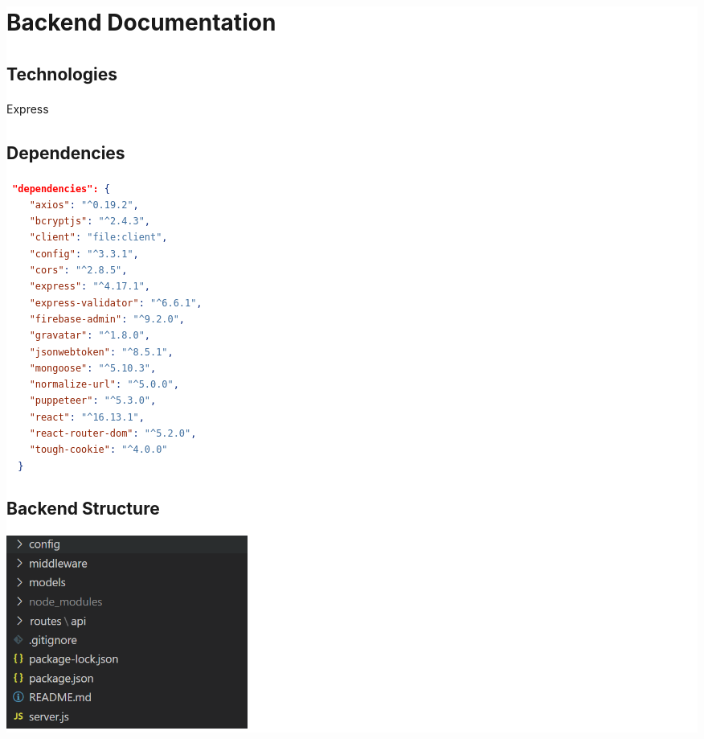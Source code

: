 # Backend Documentation  
## Technologies  
Express

## Dependencies
```json
 "dependencies": {
    "axios": "^0.19.2",
    "bcryptjs": "^2.4.3",
    "client": "file:client",
    "config": "^3.3.1",
    "cors": "^2.8.5",
    "express": "^4.17.1",
    "express-validator": "^6.6.1",
    "firebase-admin": "^9.2.0",
    "gravatar": "^1.8.0",
    "jsonwebtoken": "^8.5.1",
    "mongoose": "^5.10.3",
    "normalize-url": "^5.0.0",
    "puppeteer": "^5.3.0",
    "react": "^16.13.1",
    "react-router-dom": "^5.2.0",
    "tough-cookie": "^4.0.0"
  }
  ```
## Backend Structure  
<p align="left">	
  <img src="client/src/images/BackendStructure.PNG"  width="300" >	
</p>  

